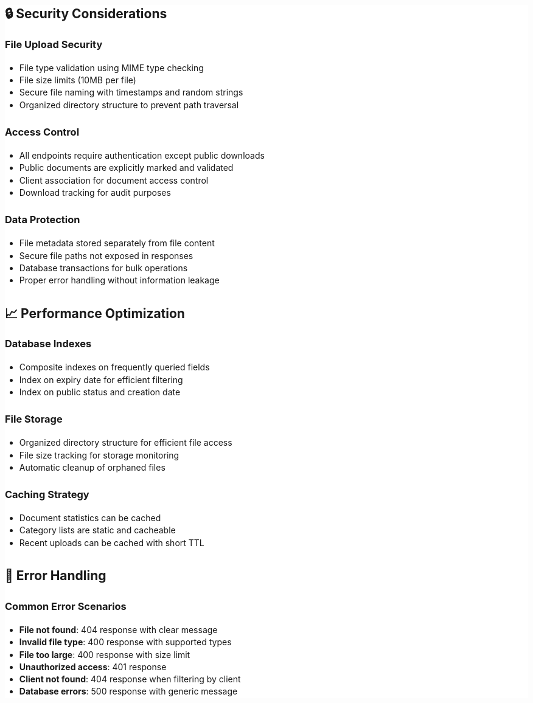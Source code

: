 ## 🔒 Security Considerations

### File Upload Security
- File type validation using MIME type checking
- File size limits (10MB per file)
- Secure file naming with timestamps and random strings
- Organized directory structure to prevent path traversal

### Access Control
- All endpoints require authentication except public downloads
- Public documents are explicitly marked and validated
- Client association for document access control
- Download tracking for audit purposes

### Data Protection
- File metadata stored separately from file content
- Secure file paths not exposed in responses
- Database transactions for bulk operations
- Proper error handling without information leakage

## 📈 Performance Optimization

### Database Indexes
- Composite indexes on frequently queried fields
- Index on expiry date for efficient filtering
- Index on public status and creation date

### File Storage
- Organized directory structure for efficient file access
- File size tracking for storage monitoring
- Automatic cleanup of orphaned files

### Caching Strategy
- Document statistics can be cached
- Category lists are static and cacheable
- Recent uploads can be cached with short TTL

## 🚨 Error Handling

### Common Error Scenarios
- **File not found**: 404 response with clear message
- **Invalid file type**: 400 response with supported types
- **File too large**: 400 response with size limit
- **Unauthorized access**: 401 response
- **Client not found**: 404 response when filtering by client
- **Database errors**: 500 response with generic message
